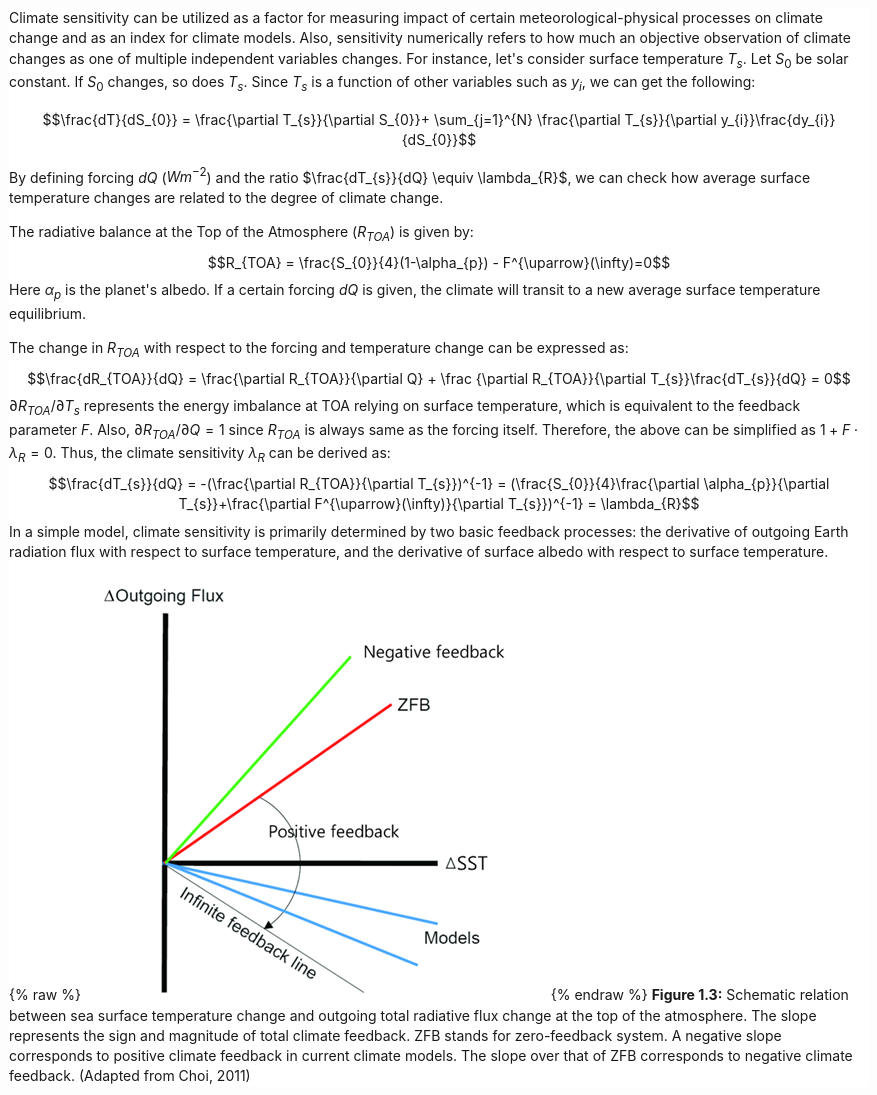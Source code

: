 Climate sensitivity can be utilized as a factor for measuring impact of certain meteorological-physical processes on climate change and as an index for climate models. Also, sensitivity numerically refers to how much an objective observation of climate changes as one of multiple independent variables changes. For instance, let's consider surface temperature $T_{s}$. Let $S_{0}$ be solar constant. If $S_{0}$ changes, so does $T_{s}$. Since $T_{s}$ is a function of other variables such as $y_{i}$, we can get the following:

$$\frac{dT}{dS_{0}} = \frac{\partial T_{s}}{\partial S_{0}}+ \sum_{j=1}^{N} \frac{\partial T_{s}}{\partial y_{i}}\frac{dy_{i}}{dS_{0}}$$

By defining forcing $dQ$ ($Wm^{-2}$) and the ratio $\frac{dT_{s}}{dQ} \equiv \lambda_{R}$, we can check how average surface temperature changes are related to the degree of climate change.

The radiative balance at the Top of the Atmosphere ($R_{TOA}$) is given by:
$$R_{TOA} = \frac{S_{0}}{4}(1-\alpha_{p}) - F^{\uparrow}(\infty)=0$$
Here $\alpha_{p}$ is the planet's albedo. If a certain forcing $dQ$ is given, the climate will transit to a new average surface temperature equilibrium.

The change in $R_{TOA}$ with respect to the forcing and temperature change can be expressed as:
$$\frac{dR_{TOA}}{dQ} = \frac{\partial R_{TOA}}{\partial Q} + \frac {\partial R_{TOA}}{\partial T_{s}}\frac{dT_{s}}{dQ} = 0$$
$\partial R_{TOA} / \partial T_{s}$ represents the energy imbalance at TOA relying on surface temperature, which is equivalent to the feedback parameter $F$. Also, $\partial R_{TOA} / \partial Q=1$ since $R_{TOA}$ is always same as the forcing itself. Therefore, the above can be simplified as $1+F\cdot\lambda_{R}=0$.
Thus, the climate sensitivity $\lambda_R$ can be derived as:
$$\frac{dT_{s}}{dQ} = -(\frac{\partial R_{TOA}}{\partial T_{s}})^{-1} = (\frac{S_{0}}{4}\frac{\partial \alpha_{p}}{\partial T_{s}}+\frac{\partial F^{\uparrow}(\infty)}{\partial T_{s}})^{-1} = \lambda_{R}$$
In a simple model, climate sensitivity is primarily determined by two basic feedback processes: the derivative of outgoing Earth radiation flux with respect to surface temperature, and the derivative of surface albedo with respect to surface temperature.

{% raw %}
<img src="/images/Climate_Sensitivity_Feedback_Processes/Choi_2011.png" alt="Figure 1.3 Schematic relation between sea surface temperature change and outgoing total radiative flux change at the top of the atmosphere. The slope represents the sign and magnitude of total climate feedback. ZFB stands for zero-feedback system. Negative slope corresponds to positive climate feedback of current climate models. The slope over that of ZFB corresponds to negative climate feedback.">
{% endraw %}
**Figure 1.3:** Schematic relation between sea surface temperature change and outgoing total radiative flux change at the top of the atmosphere. The slope represents the sign and magnitude of total climate feedback. ZFB stands for zero-feedback system. A negative slope corresponds to positive climate feedback in current climate models. The slope over that of ZFB corresponds to negative climate feedback. (Adapted from Choi, 2011)
